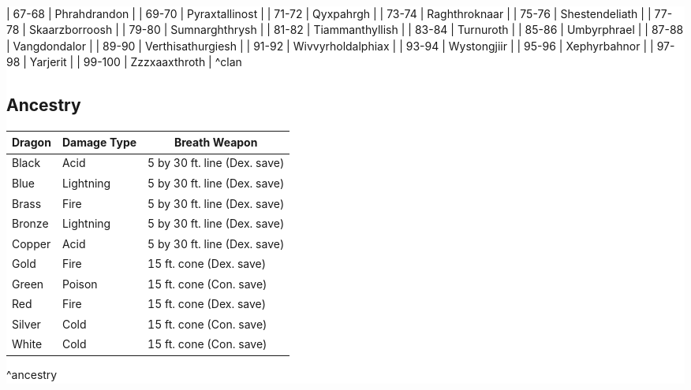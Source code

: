 | 67-68 | Phrahdrandon |
| 69-70 | Pyraxtallinost |
| 71-72 | Qyxpahrgh |
| 73-74 | Raghthroknaar |
| 75-76 | Shestendeliath |
| 77-78 | Skaarzborroosh |
| 79-80 | Sumnarghthrysh |
| 81-82 | Tiammanthyllish |
| 83-84 | Turnuroth |
| 85-86 | Umbyrphrael |
| 87-88 | Vangdondalor |
| 89-90 | Verthisathurgiesh |
| 91-92 | Wivvyrholdalphiax |
| 93-94 | Wystongjiir |
| 95-96 | Xephyrbahnor |
| 97-98 | Yarjerit |
| 99-100 | Zzzxaaxthroth |
^clan

## Ancestry

| Dragon    | Damage Type  | Breath Weapon |
| --------- | ------------ | ------------- |
| Black     | Acid      | 5 by 30 ft. line (Dex. save) |
| Blue      | Lightning | 5 by 30 ft. line (Dex. save) |
| Brass     | Fire      | 5 by 30 ft. line (Dex. save) |
| Bronze    | Lightning | 5 by 30 ft. line (Dex. save) |
| Copper    | Acid      | 5 by 30 ft. line (Dex. save) |
| Gold      | Fire      | 15 ft. cone (Dex. save) |
| Green     | Poison    | 15 ft. cone (Con. save) |
| Red       | Fire      | 15 ft. cone (Dex. save) |
| Silver    | Cold      | 15 ft. cone (Con. save) |
| White     | Cold      | 15 ft. cone (Con. save) |
^ancestry
